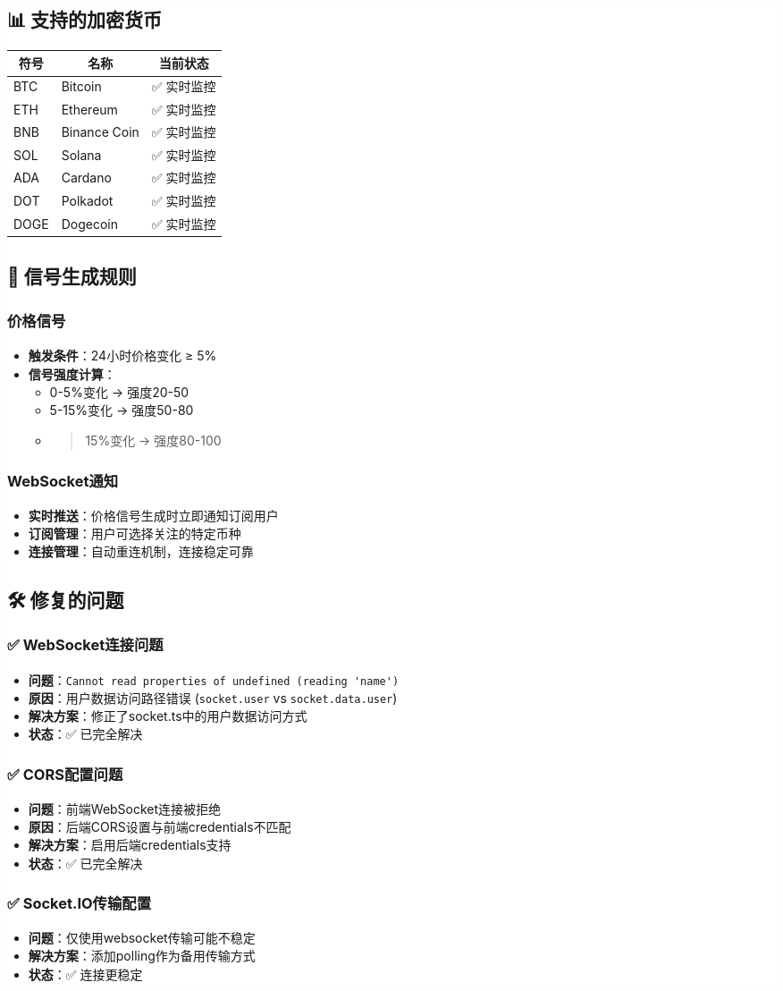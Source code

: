 ## 📊 支持的加密货币

| 符号 | 名称 | 当前状态 |
|------|------|----------|
| BTC | Bitcoin | ✅ 实时监控 |
| ETH | Ethereum | ✅ 实时监控 |
| BNB | Binance Coin | ✅ 实时监控 |
| SOL | Solana | ✅ 实时监控 |
| ADA | Cardano | ✅ 实时监控 |
| DOT | Polkadot | ✅ 实时监控 |
| DOGE | Dogecoin | ✅ 实时监控 |

## 🔔 信号生成规则

### 价格信号
- **触发条件**：24小时价格变化 ≥ 5%
- **信号强度计算**：
  - 0-5%变化 → 强度20-50
  - 5-15%变化 → 强度50-80
  - >15%变化 → 强度80-100

### WebSocket通知
- **实时推送**：价格信号生成时立即通知订阅用户
- **订阅管理**：用户可选择关注的特定币种
- **连接管理**：自动重连机制，连接稳定可靠

## 🛠 修复的问题

### ✅ WebSocket连接问题
- **问题**：`Cannot read properties of undefined (reading 'name')`
- **原因**：用户数据访问路径错误 (`socket.user` vs `socket.data.user`)
- **解决方案**：修正了socket.ts中的用户数据访问方式
- **状态**：✅ 已完全解决

### ✅ CORS配置问题
- **问题**：前端WebSocket连接被拒绝
- **原因**：后端CORS设置与前端credentials不匹配
- **解决方案**：启用后端credentials支持
- **状态**：✅ 已完全解决

### ✅ Socket.IO传输配置
- **问题**：仅使用websocket传输可能不稳定
- **解决方案**：添加polling作为备用传输方式
- **状态**：✅ 连接更稳定
